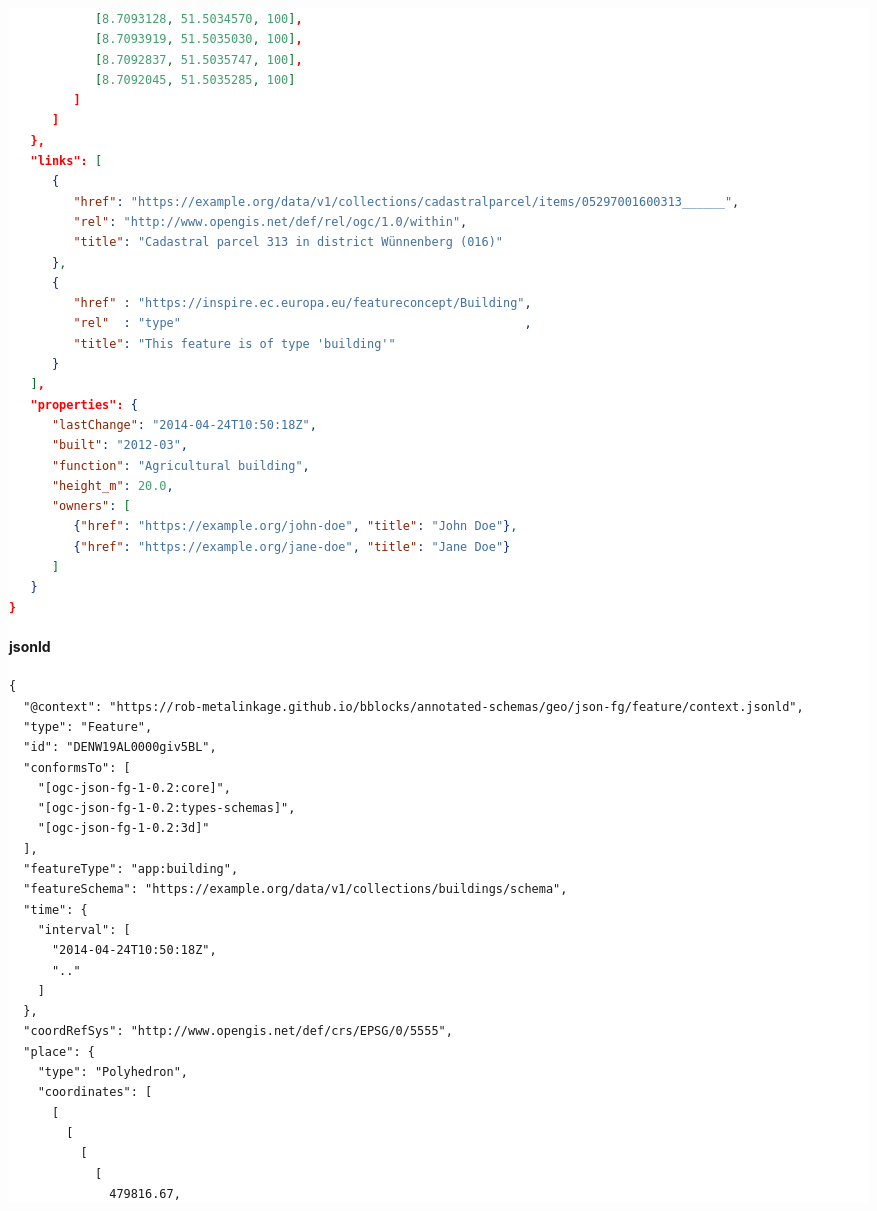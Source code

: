 ```json
            [8.7093128, 51.5034570, 100],
            [8.7093919, 51.5035030, 100],
            [8.7092837, 51.5035747, 100],
            [8.7092045, 51.5035285, 100]
         ]
      ]
   },
   "links": [
      {
         "href": "https://example.org/data/v1/collections/cadastralparcel/items/05297001600313______",
         "rel": "http://www.opengis.net/def/rel/ogc/1.0/within",
         "title": "Cadastral parcel 313 in district Wünnenberg (016)"
      },
      {
         "href" : "https://inspire.ec.europa.eu/featureconcept/Building",
         "rel"  : "type"                                                ,
         "title": "This feature is of type 'building'"
      }
   ],
   "properties": {
      "lastChange": "2014-04-24T10:50:18Z",
      "built": "2012-03",
      "function": "Agricultural building",
      "height_m": 20.0,
      "owners": [
         {"href": "https://example.org/john-doe", "title": "John Doe"},
         {"href": "https://example.org/jane-doe", "title": "Jane Doe"}
      ]
   }
}

```

#### jsonld
```jsonld
{
  "@context": "https://rob-metalinkage.github.io/bblocks/annotated-schemas/geo/json-fg/feature/context.jsonld",
  "type": "Feature",
  "id": "DENW19AL0000giv5BL",
  "conformsTo": [
    "[ogc-json-fg-1-0.2:core]",
    "[ogc-json-fg-1-0.2:types-schemas]",
    "[ogc-json-fg-1-0.2:3d]"
  ],
  "featureType": "app:building",
  "featureSchema": "https://example.org/data/v1/collections/buildings/schema",
  "time": {
    "interval": [
      "2014-04-24T10:50:18Z",
      ".."
    ]
  },
  "coordRefSys": "http://www.opengis.net/def/crs/EPSG/0/5555",
  "place": {
    "type": "Polyhedron",
    "coordinates": [
      [
        [
          [
            [
              479816.67,
```